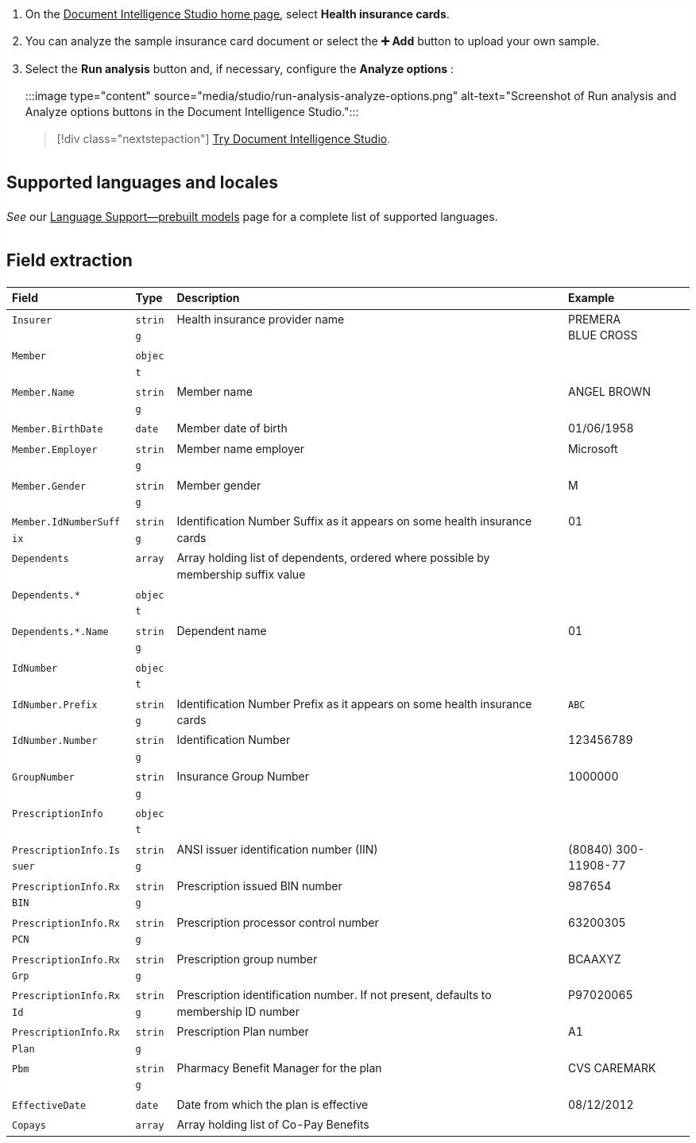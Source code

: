 1. On the [Document Intelligence Studio home page](https://formrecognizer.appliedai.azure.com/studio), select **Health insurance cards**.

1. You can analyze the sample insurance card document or select the **➕ Add** button to upload your own sample.

1. Select the **Run analysis** button and, if necessary, configure the **Analyze options** :

    :::image type="content" source="media/studio/run-analysis-analyze-options.png" alt-text="Screenshot of Run analysis and Analyze options buttons in the Document Intelligence Studio.":::

    > [!div class="nextstepaction"]
    > [Try Document Intelligence Studio](https://formrecognizer.appliedai.azure.com/studio/prebuilt?formType=healthInsuranceCard.us).

## Supported languages and locales

*See* our [Language Support—prebuilt models](language-support-prebuilt.md) page for a complete list of supported languages.

## Field extraction

| Field | Type | Description | Example |
|:------|:-----|:------------|:--------|
|`Insurer`|`string`|Health insurance provider name|PREMERA<br>BLUE CROSS|
|`Member`|`object`|||
|`Member.Name`|`string`|Member name|ANGEL BROWN|
|`Member.BirthDate`|`date`|Member date of birth|01/06/1958|
|`Member.Employer`|`string`|Member name employer|Microsoft|
|`Member.Gender`|`string`|Member gender|M|
|`Member.IdNumberSuffix`|`string`|Identification Number Suffix as it appears on some health insurance cards|01|
|`Dependents`|`array`|Array holding list of dependents, ordered where possible by membership suffix value||
|`Dependents.*`|`object`|||
|`Dependents.*.Name`|`string`|Dependent name|01|
|`IdNumber`|`object`|||
|`IdNumber.Prefix`|`string`|Identification Number Prefix as it appears on some health insurance cards|`ABC`|
|`IdNumber.Number`|`string`|Identification Number|123456789|
|`GroupNumber`|`string`|Insurance Group Number|1000000|
|`PrescriptionInfo`|`object`|||
|`PrescriptionInfo.Issuer`|`string`|ANSI issuer identification number (IIN)|(80840) 300-11908-77|
|`PrescriptionInfo.RxBIN`|`string`|Prescription issued BIN number|987654|
|`PrescriptionInfo.RxPCN`|`string`|Prescription processor control number|63200305|
|`PrescriptionInfo.RxGrp`|`string`|Prescription group number|BCAAXYZ|
|`PrescriptionInfo.RxId`|`string`|Prescription identification number. If not present, defaults to membership ID number|P97020065|
|`PrescriptionInfo.RxPlan`|`string`|Prescription Plan number|A1|
|`Pbm`|`string`|Pharmacy Benefit Manager for the plan|CVS CAREMARK|
|`EffectiveDate`|`date`|Date from which the plan is effective|08/12/2012|
|`Copays`|`array`|Array holding list of Co-Pay Benefits||